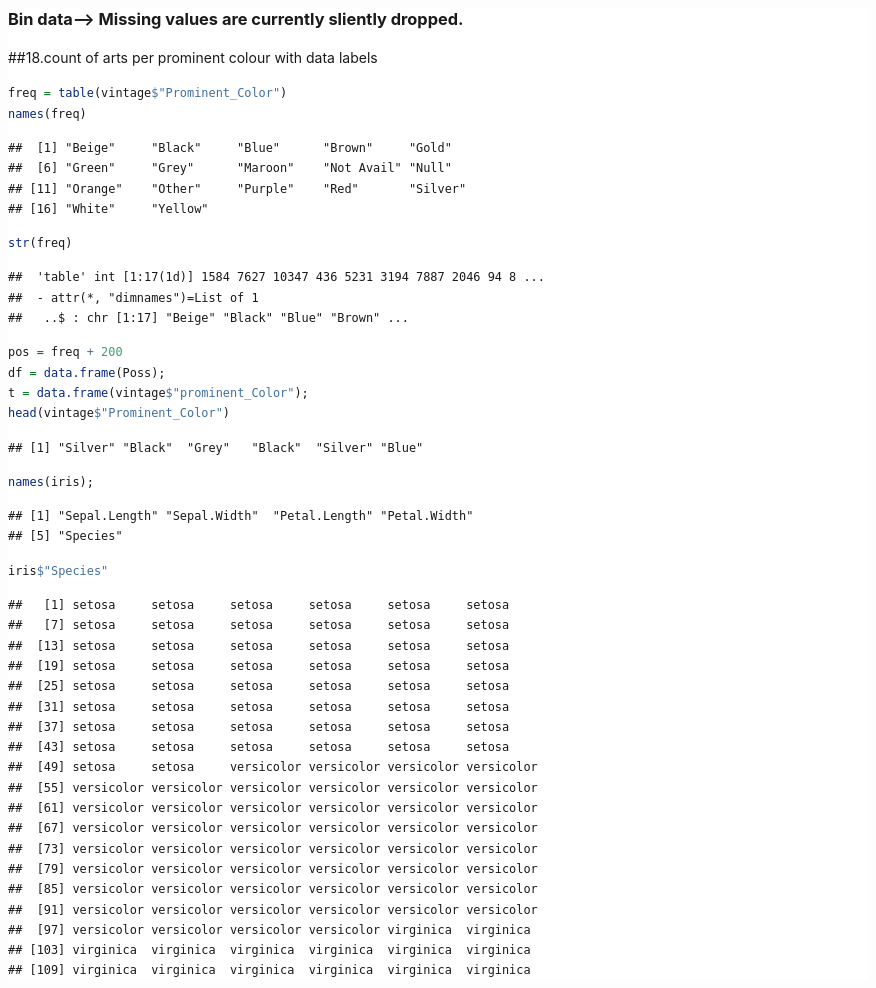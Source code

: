 ### Bin data--> Missing values are currently sliently dropped.

##18.count of arts per prominent colour with data labels

```r
freq = table(vintage$"Prominent_Color")
names(freq)
```

```
##  [1] "Beige"     "Black"     "Blue"      "Brown"     "Gold"     
##  [6] "Green"     "Grey"      "Maroon"    "Not Avail" "Null"     
## [11] "Orange"    "Other"     "Purple"    "Red"       "Silver"   
## [16] "White"     "Yellow"
```

```r
str(freq)
```

```
##  'table' int [1:17(1d)] 1584 7627 10347 436 5231 3194 7887 2046 94 8 ...
##  - attr(*, "dimnames")=List of 1
##   ..$ : chr [1:17] "Beige" "Black" "Blue" "Brown" ...
```

```r
pos = freq + 200
df = data.frame(Poss);
t = data.frame(vintage$"prominent_Color");
head(vintage$"Prominent_Color")
```

```
## [1] "Silver" "Black"  "Grey"   "Black"  "Silver" "Blue"
```


```r
names(iris);
```

```
## [1] "Sepal.Length" "Sepal.Width"  "Petal.Length" "Petal.Width" 
## [5] "Species"
```

```r
iris$"Species"
```

```
##   [1] setosa     setosa     setosa     setosa     setosa     setosa    
##   [7] setosa     setosa     setosa     setosa     setosa     setosa    
##  [13] setosa     setosa     setosa     setosa     setosa     setosa    
##  [19] setosa     setosa     setosa     setosa     setosa     setosa    
##  [25] setosa     setosa     setosa     setosa     setosa     setosa    
##  [31] setosa     setosa     setosa     setosa     setosa     setosa    
##  [37] setosa     setosa     setosa     setosa     setosa     setosa    
##  [43] setosa     setosa     setosa     setosa     setosa     setosa    
##  [49] setosa     setosa     versicolor versicolor versicolor versicolor
##  [55] versicolor versicolor versicolor versicolor versicolor versicolor
##  [61] versicolor versicolor versicolor versicolor versicolor versicolor
##  [67] versicolor versicolor versicolor versicolor versicolor versicolor
##  [73] versicolor versicolor versicolor versicolor versicolor versicolor
##  [79] versicolor versicolor versicolor versicolor versicolor versicolor
##  [85] versicolor versicolor versicolor versicolor versicolor versicolor
##  [91] versicolor versicolor versicolor versicolor versicolor versicolor
##  [97] versicolor versicolor versicolor versicolor virginica  virginica 
## [103] virginica  virginica  virginica  virginica  virginica  virginica 
## [109] virginica  virginica  virginica  virginica  virginica  virginica 
```